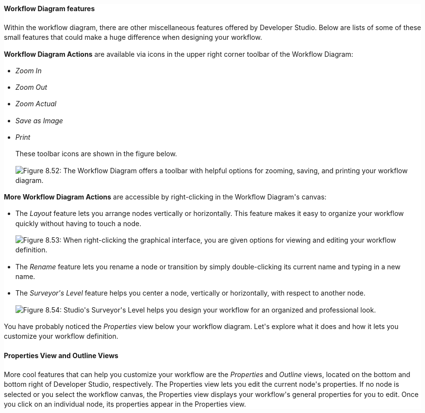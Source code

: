#### Workflow Diagram features [](id=lp-6-1-dgen08-workflow-diagram-features-0)

Within the workflow diagram, there are other miscellaneous features offered by
Developer Studio. Below are lists of some of these small features that
could make a huge difference when designing your workflow.

**Workflow Diagram Actions** are available via icons in the upper right
corner toolbar of the Workflow Diagram:

-	*Zoom In*

-	*Zoom Out*

-	*Zoom Actual*

-	*Save as Image*

-	*Print*

	These toolbar icons are shown in the figure below.
	
	![Figure 8.52: The Workflow Diagram offers a toolbar with helpful options
	for zooming, saving, and printing your workflow
	diagram.](../../images/kaleo-23.png)

**More Workflow Diagram Actions** are accessible by right-clicking in the
Workflow Diagram's canvas:

- The *Layout* feature lets you arrange nodes vertically or horizontally. This
feature makes it easy to organize your workflow quickly without having to touch
a node.

	![Figure 8.53: When right-clicking the graphical interface, you are given
	options for viewing and editing your workflow
	definition.](../../images/kaleo-24.png)

- The *Rename* feature lets you rename a node or transition by simply
double-clicking its current name and typing in a new name.

- The *Surveyor's Level* feature helps you center a node, vertically or
horizontally, with respect to another node.

	![Figure 8.54: Studio's Surveyor's Level helps you design your workflow for
	an organized and professional look.](../../images/kaleo-32.png)

You have probably noticed the *Properties* view below your workflow diagram.
Let's explore what it does and how it lets you customize your workflow
definition.

#### Properties View and Outline Views [](id=lp-6-1-dgen08-properties-view-and-outline-views-0)

More cool features that can help you customize your workflow are the
*Properties* and *Outline* views, located on the bottom and bottom right of
Developer Studio, respectively. The Properties view lets you edit the current
node's properties. If no node is selected or you select the workflow canvas, the
Properties view displays your workflow's general properties for you to edit.
Once you click on an individual node, its properties appear in the Properties
view.
